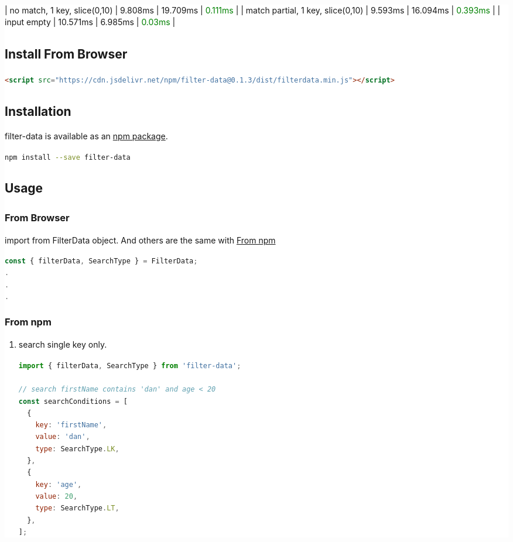 | no match, 1 key, slice(0,10) | 9.808ms | 19.709ms | <span style="color: green">0.111ms</span> |
| match partial, 1 key, slice(0,10) | 9.593ms | 16.094ms | <span style="color: green">0.393ms</span> |
| input empty | 10.571ms | 6.985ms | <span style="color: green">0.03ms</span> |

## Install From Browser

```html
<script src="https://cdn.jsdelivr.net/npm/filter-data@0.1.3/dist/filterdata.min.js"></script>
```

## Installation

filter-data is available as an [npm package](https://www.npmjs.org/package/filter-data).

```sh
npm install --save filter-data
```

## Usage

### From Browser

import from FilterData object. And others are the same with [From npm](#from-npm)

```js
const { filterData, SearchType } = FilterData;
.
.
.
```

### From npm

1. search single key only.

    ```js
    import { filterData, SearchType } from 'filter-data';

    // search firstName contains 'dan' and age < 20
    const searchConditions = [
      {
        key: 'firstName',
        value: 'dan',
        type: SearchType.LK,
      },
      {
        key: 'age',
        value: 20,
        type: SearchType.LT,
      },
    ];
